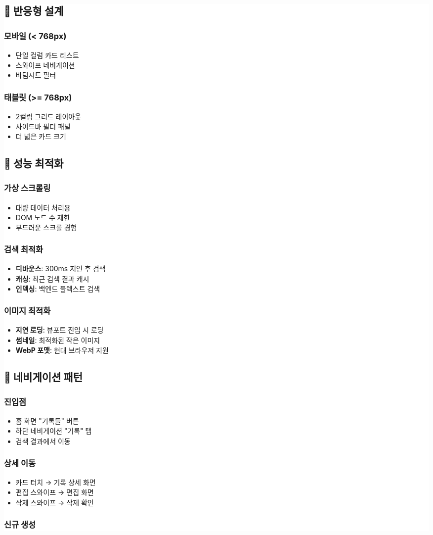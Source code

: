 ## 📱 반응형 설계

### **모바일 (< 768px)**

- 단일 컬럼 카드 리스트
- 스와이프 네비게이션
- 바텀시트 필터

### **태블릿 (>= 768px)**

- 2컬럼 그리드 레이아웃
- 사이드바 필터 패널
- 더 넓은 카드 크기

## 🚀 성능 최적화

### **가상 스크롤링**

- 대량 데이터 처리용
- DOM 노드 수 제한
- 부드러운 스크롤 경험

### **검색 최적화**

- **디바운스**: 300ms 지연 후 검색
- **캐싱**: 최근 검색 결과 캐시
- **인덱싱**: 백엔드 풀텍스트 검색

### **이미지 최적화**

- **지연 로딩**: 뷰포트 진입 시 로딩
- **썸네일**: 최적화된 작은 이미지
- **WebP 포맷**: 현대 브라우저 지원

## 🔗 네비게이션 패턴

### **진입점**

- 홈 화면 "기록들" 버튼
- 하단 네비게이션 "기록" 탭
- 검색 결과에서 이동

### **상세 이동**

- 카드 터치 → 기록 상세 화면
- 편집 스와이프 → 편집 화면
- 삭제 스와이프 → 삭제 확인

### **신규 생성**
